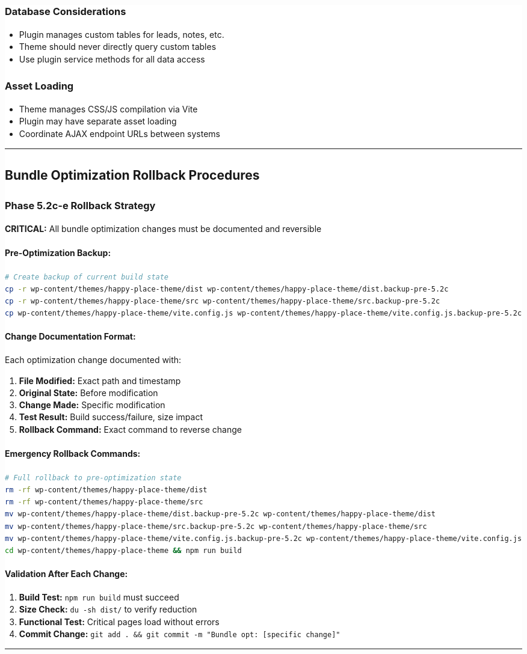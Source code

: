 ### Database Considerations
- Plugin manages custom tables for leads, notes, etc.
- Theme should never directly query custom tables
- Use plugin service methods for all data access

### Asset Loading
- Theme manages CSS/JS compilation via Vite
- Plugin may have separate asset loading
- Coordinate AJAX endpoint URLs between systems

---

## Bundle Optimization Rollback Procedures

### Phase 5.2c-e Rollback Strategy
**CRITICAL:** All bundle optimization changes must be documented and reversible

#### **Pre-Optimization Backup:**
```bash
# Create backup of current build state
cp -r wp-content/themes/happy-place-theme/dist wp-content/themes/happy-place-theme/dist.backup-pre-5.2c
cp -r wp-content/themes/happy-place-theme/src wp-content/themes/happy-place-theme/src.backup-pre-5.2c
cp wp-content/themes/happy-place-theme/vite.config.js wp-content/themes/happy-place-theme/vite.config.js.backup-pre-5.2c
```

#### **Change Documentation Format:**
Each optimization change documented with:
1. **File Modified:** Exact path and timestamp
2. **Original State:** Before modification
3. **Change Made:** Specific modification
4. **Test Result:** Build success/failure, size impact
5. **Rollback Command:** Exact command to reverse change

#### **Emergency Rollback Commands:**
```bash
# Full rollback to pre-optimization state
rm -rf wp-content/themes/happy-place-theme/dist
rm -rf wp-content/themes/happy-place-theme/src
mv wp-content/themes/happy-place-theme/dist.backup-pre-5.2c wp-content/themes/happy-place-theme/dist
mv wp-content/themes/happy-place-theme/src.backup-pre-5.2c wp-content/themes/happy-place-theme/src
mv wp-content/themes/happy-place-theme/vite.config.js.backup-pre-5.2c wp-content/themes/happy-place-theme/vite.config.js
cd wp-content/themes/happy-place-theme && npm run build
```

#### **Validation After Each Change:**
1. **Build Test:** `npm run build` must succeed
2. **Size Check:** `du -sh dist/` to verify reduction
3. **Functional Test:** Critical pages load without errors
4. **Commit Change:** `git add . && git commit -m "Bundle opt: [specific change]"`

---